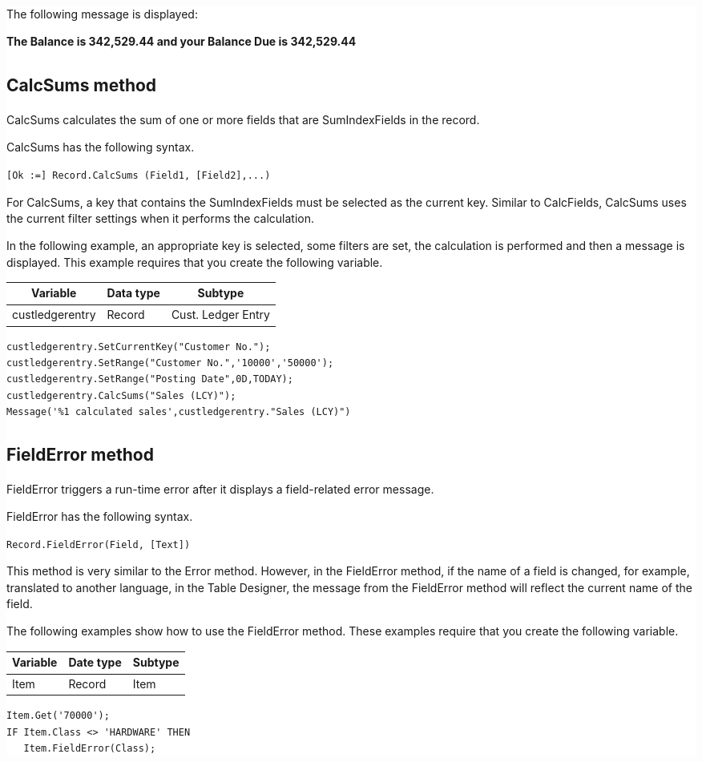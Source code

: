 The following message is displayed:  

**The Balance is 342,529.44 and your Balance Due is 342,529.44**  

## CalcSums method  
CalcSums calculates the sum of one or more fields that are SumIndexFields in the record.  

CalcSums has the following syntax.  

```  
[Ok :=] Record.CalcSums (Field1, [Field2],...)  
```  

For CalcSums, a key that contains the SumIndexFields must be selected as the current key. Similar to CalcFields, CalcSums uses the current filter settings when it performs the calculation.  

In the following example, an appropriate key is selected, some filters are set, the calculation is performed and then a message is displayed. This example requires that you create the following variable.  

|Variable|Data type|Subtype|  
|--------------|---------------|-------------|  
|custledgerentry|Record|Cust. Ledger Entry|  

```  
custledgerentry.SetCurrentKey("Customer No.");  
custledgerentry.SetRange("Customer No.",'10000','50000');  
custledgerentry.SetRange("Posting Date",0D,TODAY);  
custledgerentry.CalcSums("Sales (LCY)");  
Message('%1 calculated sales',custledgerentry."Sales (LCY)")  
```  

## FieldError method
FieldError triggers a run-time error after it displays a field-related error message.  

FieldError has the following syntax.  

```  
Record.FieldError(Field, [Text])  
```  

This method is very similar to the Error method. However, in the FieldError method, if the name of a field is changed, for example, translated to another language, in the Table Designer, the message from the FieldError method will reflect the current name of the field.  

The following examples show how to use the FieldError method. These examples require that you create the following variable.  

|Variable|Date type|Subtype|  
|--------------|---------------|-------------|  
|Item|Record|Item|  

```  
Item.Get('70000');  
IF Item.Class <> 'HARDWARE' THEN  
   Item.FieldError(Class);  
```  
